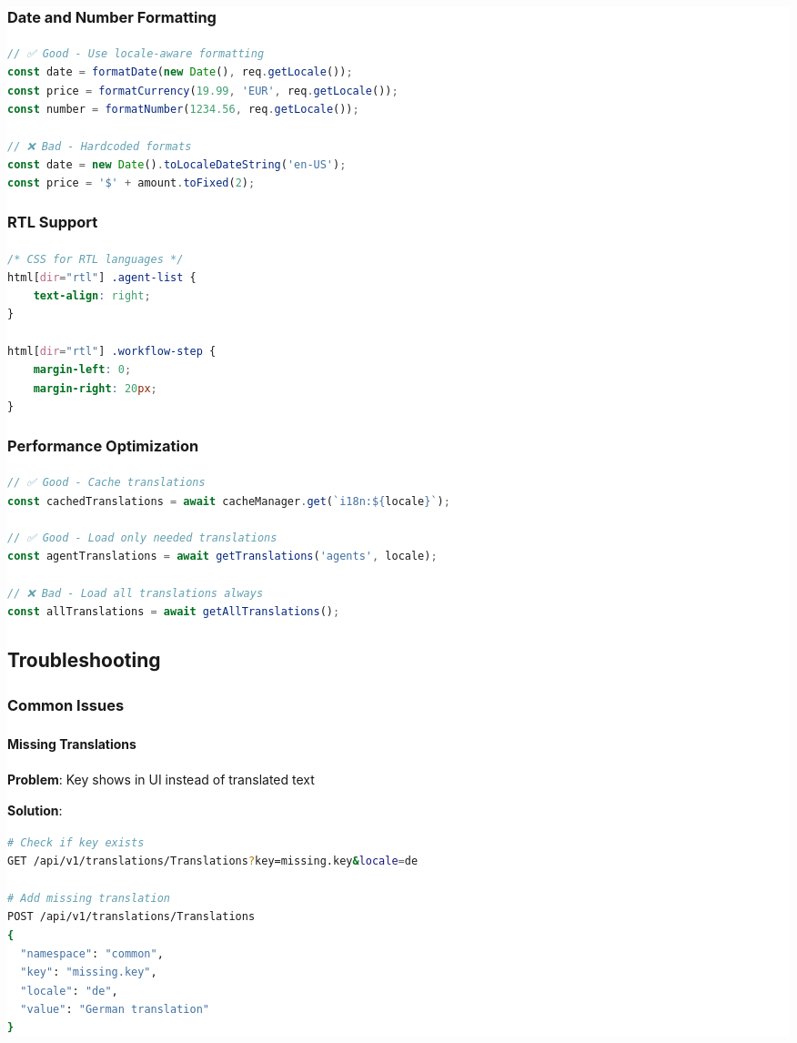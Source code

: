 ### Date and Number Formatting

```javascript
// ✅ Good - Use locale-aware formatting
const date = formatDate(new Date(), req.getLocale());
const price = formatCurrency(19.99, 'EUR', req.getLocale());
const number = formatNumber(1234.56, req.getLocale());

// ❌ Bad - Hardcoded formats
const date = new Date().toLocaleDateString('en-US');
const price = '$' + amount.toFixed(2);
```

### RTL Support

```css
/* CSS for RTL languages */
html[dir="rtl"] .agent-list {
    text-align: right;
}

html[dir="rtl"] .workflow-step {
    margin-left: 0;
    margin-right: 20px;
}
```

### Performance Optimization

```javascript
// ✅ Good - Cache translations
const cachedTranslations = await cacheManager.get(`i18n:${locale}`);

// ✅ Good - Load only needed translations
const agentTranslations = await getTranslations('agents', locale);

// ❌ Bad - Load all translations always
const allTranslations = await getAllTranslations();
```

## Troubleshooting

### Common Issues

#### Missing Translations

**Problem**: Key shows in UI instead of translated text

**Solution**:
```bash
# Check if key exists
GET /api/v1/translations/Translations?key=missing.key&locale=de

# Add missing translation
POST /api/v1/translations/Translations
{
  "namespace": "common",
  "key": "missing.key",
  "locale": "de",
  "value": "German translation"
}
```
